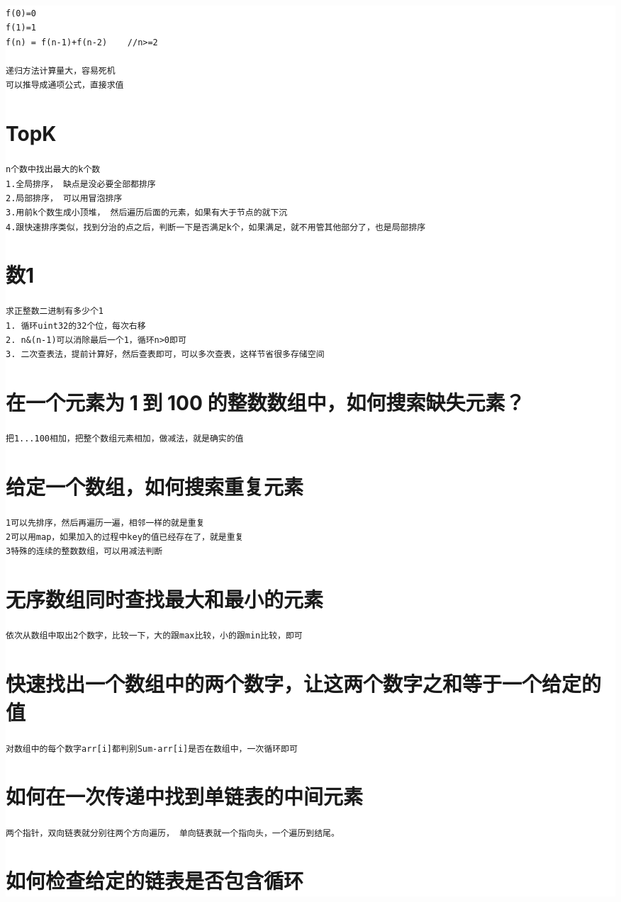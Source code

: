 	f(0)=0
	f(1)=1
	f(n) = f(n-1)+f(n-2)	//n>=2

	递归方法计算量大，容易死机
	可以推导成通项公式，直接求值
	

# TopK

	n个数中找出最大的k个数
	1.全局排序， 缺点是没必要全部都排序
	2.局部排序， 可以用冒泡排序
	3.用前k个数生成小顶堆， 然后遍历后面的元素，如果有大于节点的就下沉
	4.跟快速排序类似，找到分治的点之后，判断一下是否满足k个，如果满足，就不用管其他部分了，也是局部排序

# 数1

	求正整数二进制有多少个1
	1. 循环uint32的32个位，每次右移
	2. n&(n-1)可以消除最后一个1，循环n>0即可
	3. 二次查表法，提前计算好，然后查表即可，可以多次查表，这样节省很多存储空间


# 在一个元素为 1 到 100 的整数数组中，如何搜索缺失元素？

	把1...100相加，把整个数组元素相加，做减法，就是确实的值


# 给定一个数组，如何搜索重复元素

	1可以先排序，然后再遍历一遍，相邻一样的就是重复
	2可以用map，如果加入的过程中key的值已经存在了，就是重复
	3特殊的连续的整数数组，可以用减法判断

# 无序数组同时查找最大和最小的元素

	依次从数组中取出2个数字，比较一下，大的跟max比较，小的跟min比较，即可

# 快速找出一个数组中的两个数字，让这两个数字之和等于一个给定的值

	对数组中的每个数字arr[i]都判别Sum-arr[i]是否在数组中，一次循环即可

# 如何在一次传递中找到单链表的中间元素

	两个指针，双向链表就分别往两个方向遍历， 单向链表就一个指向头，一个遍历到结尾。

# 如何检查给定的链表是否包含循环
